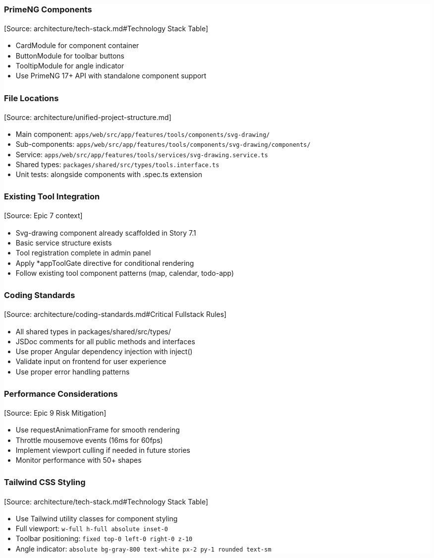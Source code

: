 ### PrimeNG Components

[Source: architecture/tech-stack.md#Technology Stack Table]

- CardModule for component container
- ButtonModule for toolbar buttons
- TooltipModule for angle indicator
- Use PrimeNG 17+ API with standalone component support

### File Locations

[Source: architecture/unified-project-structure.md]

- Main component: `apps/web/src/app/features/tools/components/svg-drawing/`
- Sub-components: `apps/web/src/app/features/tools/components/svg-drawing/components/`
- Service: `apps/web/src/app/features/tools/services/svg-drawing.service.ts`
- Shared types: `packages/shared/src/types/tools.interface.ts`
- Unit tests: alongside components with .spec.ts extension

### Existing Tool Integration

[Source: Epic 7 context]

- Svg-drawing component already scaffolded in Story 7.1
- Basic service structure exists
- Tool registration complete in admin panel
- Apply \*appToolGate directive for conditional rendering
- Follow existing tool component patterns (map, calendar, todo-app)

### Coding Standards

[Source: architecture/coding-standards.md#Critical Fullstack Rules]

- All shared types in packages/shared/src/types/
- JSDoc comments for all public methods and interfaces
- Use proper Angular dependency injection with inject()
- Validate input on frontend for user experience
- Use proper error handling patterns

### Performance Considerations

[Source: Epic 9 Risk Mitigation]

- Use requestAnimationFrame for smooth rendering
- Throttle mousemove events (16ms for 60fps)
- Implement viewport culling if needed in future stories
- Monitor performance with 50+ shapes

### Tailwind CSS Styling

[Source: architecture/tech-stack.md#Technology Stack Table]

- Use Tailwind utility classes for component styling
- Full viewport: `w-full h-full absolute inset-0`
- Toolbar positioning: `fixed top-0 left-0 right-0 z-10`
- Angle indicator: `absolute bg-gray-800 text-white px-2 py-1 rounded text-sm`
